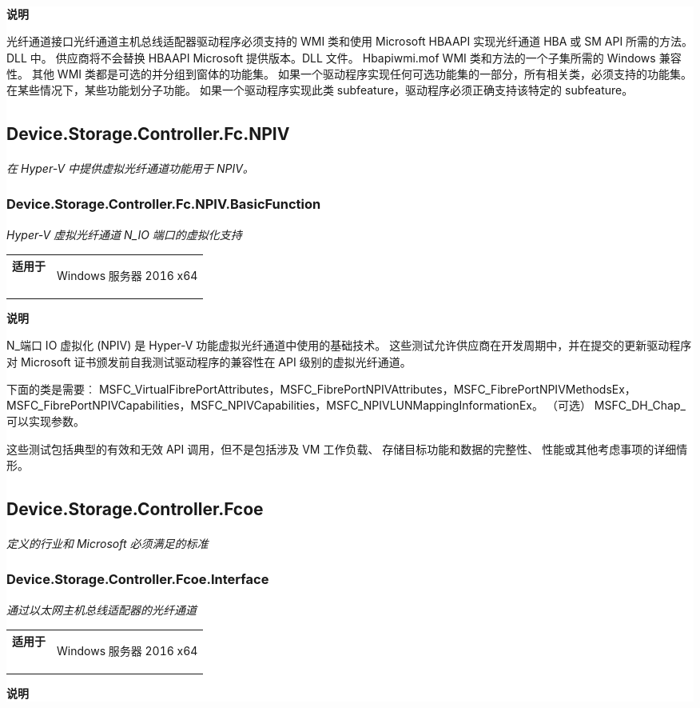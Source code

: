 **说明**

光纤通道接口光纤通道主机总线适配器驱动程序必须支持的 WMI 类和使用 Microsoft HBAAPI 实现光纤通道 HBA 或 SM API 所需的方法。DLL 中。 供应商将不会替换 HBAAPI Microsoft 提供版本。DLL 文件。 Hbapiwmi.mof WMI 类和方法的一个子集所需的 Windows 兼容性。 其他 WMI 类都是可选的并分组到窗体的功能集。 如果一个驱动程序实现任何可选功能集的一部分，所有相关类，必须支持的功能集。 在某些情况下，某些功能划分子功能。 如果一个驱动程序实现此类 subfeature，驱动程序必须正确支持该特定的 subfeature。
 

<a name="device.storage.controller.fc.npiv"></a>
## <a name="devicestoragecontrollerfcnpiv"></a>Device.Storage.Controller.Fc.NPIV

*在 Hyper-V 中提供虚拟光纤通道功能用于 NPIV。*

### <a name="devicestoragecontrollerfcnpivbasicfunction"></a>Device.Storage.Controller.Fc.NPIV.BasicFunction

*Hyper-V 虚拟光纤通道 N\_IO 端口的虚拟化支持*

<table>
<tr>
<th>适用于</th>
<td>
<p>Windows 服务器 2016 x64</p>
</td></tr></table>

**说明**

N\_端口 IO 虚拟化 (NPIV) 是 Hyper-V 功能虚拟光纤通道中使用的基础技术。 这些测试允许供应商在开发周期中，并在提交的更新驱动程序对 Microsoft 证书颁发前自我测试驱动程序的兼容性在 API 级别的虚拟光纤通道。

下面的类是需要︰ MSFC\_VirtualFibrePortAttributes，MSFC\_FibrePortNPIVAttributes，MSFC\_FibrePortNPIVMethodsEx，MSFC\_FibrePortNPIVCapabilities，MSFC\_NPIVCapabilities，MSFC\_NPIVLUNMappingInformationEx。 （可选） MSFC\_DH\_Chap\_可以实现参数。

这些测试包括典型的有效和无效 API 调用，但不是包括涉及 VM 工作负载、 存储目标功能和数据的完整性、 性能或其他考虑事项的详细情形。

<a name="device.storage.controller.fcoe"></a>
## <a name="devicestoragecontrollerfcoe"></a>Device.Storage.Controller.Fcoe

*定义的行业和 Microsoft 必须满足的标准*

### <a name="devicestoragecontrollerfcoeinterface"></a>Device.Storage.Controller.Fcoe.Interface

*通过以太网主机总线适配器的光纤通道*

<table>
<tr>
<th>适用于</th>
<td>
<p>Windows 服务器 2016 x64</p>
</td></tr></table>

**说明**
